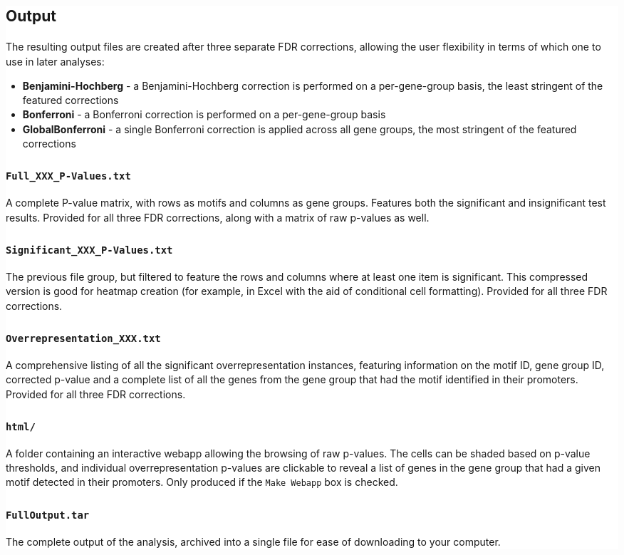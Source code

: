 ## Output

The resulting output files are created after three separate FDR corrections, allowing the user flexibility in terms of which one to use in later analyses:
* **Benjamini-Hochberg** - a Benjamini-Hochberg correction is performed on a per-gene-group basis, the least stringent of the featured corrections
* **Bonferroni** - a Bonferroni correction is performed on a per-gene-group basis
* **GlobalBonferroni** - a single Bonferroni correction is applied across all gene groups, the most stringent of the featured corrections

### `Full_XXX_P-Values.txt`

A complete P-value matrix, with rows as motifs and columns as gene groups. Features both the significant and insignificant test results. Provided for all three FDR corrections, along with a matrix of raw p-values as well.

### `Significant_XXX_P-Values.txt`

The previous file group, but filtered to feature the rows and columns where at least one item is significant. This compressed version is good for heatmap creation (for example, in Excel with the aid of conditional cell formatting). Provided for all three FDR corrections.

### `Overrepresentation_XXX.txt`

A comprehensive listing of all the significant overrepresentation instances, featuring information on the motif ID, gene group ID, corrected p-value and a complete list of all the genes from the gene group that had the motif identified in their promoters. Provided for all three FDR corrections.

### `html/`

A folder containing an interactive webapp allowing the browsing of raw p-values. The cells can be shaded based on p-value thresholds, and individual overrepresentation p-values are clickable to reveal a list of genes in the gene group that had a given motif detected in their promoters. Only produced if the `Make Webapp` box is checked.

### `FullOutput.tar`

The complete output of the analysis, archived into a single file for ease of downloading to your computer.

[bingo]: https://bioinformatics.oxfordjournals.org/content/21/16/3448.full
[fimo]: https://bioinformatics.oxfordjournals.org/content/27/7/1017.full
[hommel]: http://arxiv.org/pdf/1212.4966.pdf
[meme]: http://meme-suite.org/db/motifs
[fz]: http://www.pnas.org/content/111/6/2367.short
[weirauch]: http://www.cell.com/cell/abstract/S0092-8674(14)01036-8?_returnURL=http%3A%2F%2Flinkinghub.elsevier.com%2Fretrieve%2Fpii%2FS0092867414010368%3Fshowall%3Dtrue&cc=y=